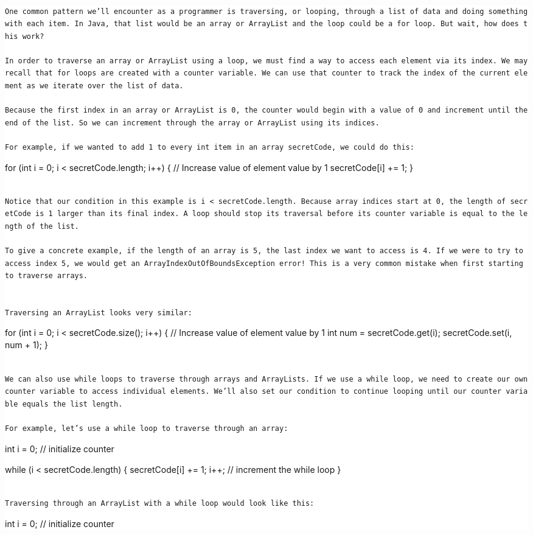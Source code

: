 ```
One common pattern we’ll encounter as a programmer is traversing, or looping, through a list of data and doing something with each item. In Java, that list would be an array or ArrayList and the loop could be a for loop. But wait, how does this work?

In order to traverse an array or ArrayList using a loop, we must find a way to access each element via its index. We may recall that for loops are created with a counter variable. We can use that counter to track the index of the current element as we iterate over the list of data.

Because the first index in an array or ArrayList is 0, the counter would begin with a value of 0 and increment until the end of the list. So we can increment through the array or ArrayList using its indices.

For example, if we wanted to add 1 to every int item in an array secretCode, we could do this:

```
for (int i = 0; i < secretCode.length; i++) {
  // Increase value of element value by 1
  secretCode[i] += 1;
}
```

Notice that our condition in this example is i < secretCode.length. Because array indices start at 0, the length of secretCode is 1 larger than its final index. A loop should stop its traversal before its counter variable is equal to the length of the list.

To give a concrete example, if the length of an array is 5, the last index we want to access is 4. If we were to try to access index 5, we would get an ArrayIndexOutOfBoundsException error! This is a very common mistake when first starting to traverse arrays.


Traversing an ArrayList looks very similar:

```
for (int i = 0; i < secretCode.size(); i++) {
  // Increase value of element value by 1
  int num = secretCode.get(i);
  secretCode.set(i, num + 1);
}
```

We can also use while loops to traverse through arrays and ArrayLists. If we use a while loop, we need to create our own counter variable to access individual elements. We’ll also set our condition to continue looping until our counter variable equals the list length.

For example, let’s use a while loop to traverse through an array:

```
int i = 0; // initialize counter

while (i < secretCode.length) {
  secretCode[i] += 1;
  i++; // increment the while loop
}
```

Traversing through an ArrayList with a while loop would look like this:

```
int i = 0; // initialize counter
